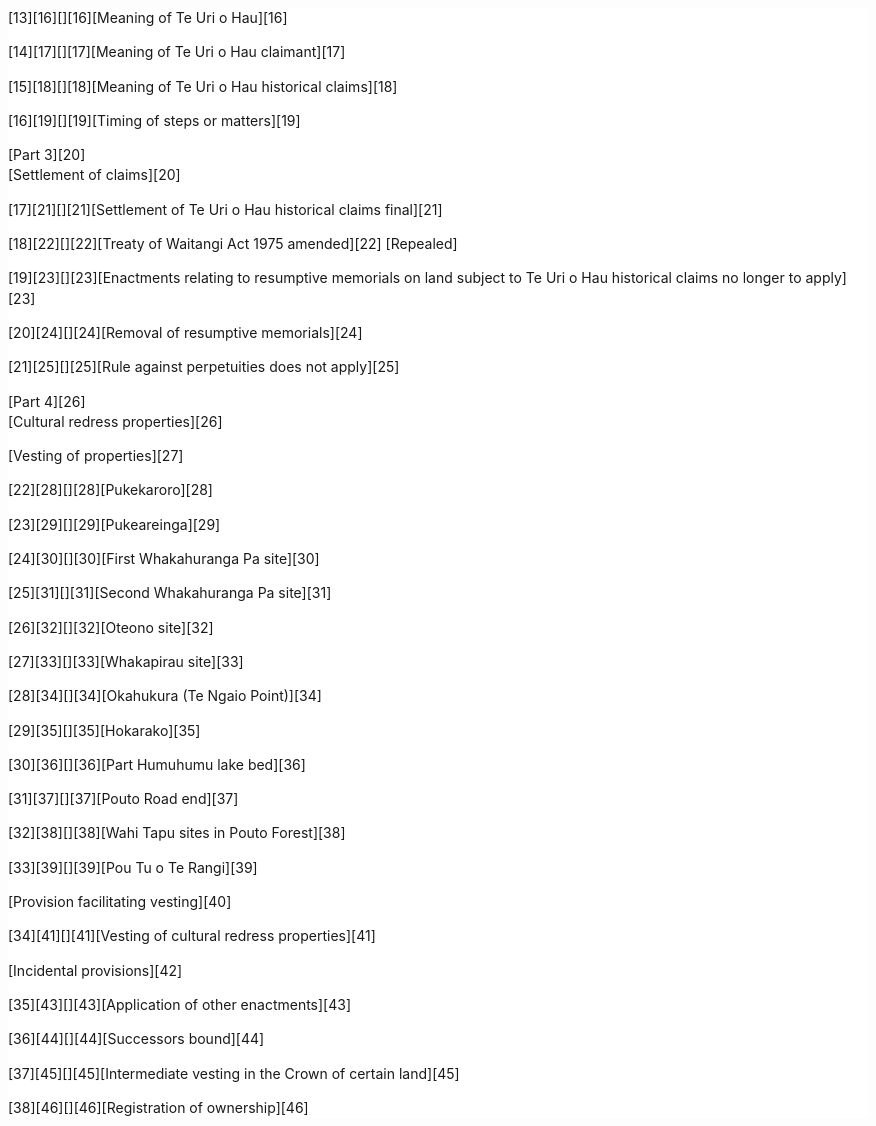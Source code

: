 [13][16][][16][Meaning of Te Uri o Hau][16]

[14][17][][17][Meaning of Te Uri o Hau claimant][17]

[15][18][][18][Meaning of Te Uri o Hau historical claims][18]

[16][19][][19][Timing of steps or matters][19]

[Part 3][20]  
[Settlement of claims][20]

[17][21][][21][Settlement of Te Uri o Hau historical claims final][21]

[18][22][][22][Treaty of Waitangi Act 1975 amended][22] \[Repealed\]

[19][23][][23][Enactments relating to resumptive memorials on land subject to Te Uri o Hau historical claims no longer to apply][23]

[20][24][][24][Removal of resumptive memorials][24]

[21][25][][25][Rule against perpetuities does not apply][25]

[Part 4][26]  
[Cultural redress properties][26]

[Vesting of properties][27]

[22][28][][28][Pukekaroro][28]

[23][29][][29][Pukeareinga][29]

[24][30][][30][First Whakahuranga Pa site][30]

[25][31][][31][Second Whakahuranga Pa site][31]

[26][32][][32][Oteono site][32]

[27][33][][33][Whakapirau site][33]

[28][34][][34][Okahukura (Te Ngaio Point)][34]

[29][35][][35][Hokarako][35]

[30][36][][36][Part Humuhumu lake bed][36]

[31][37][][37][Pouto Road end][37]

[32][38][][38][Wahi Tapu sites in Pouto Forest][38]

[33][39][][39][Pou Tu o Te Rangi][39]

[Provision facilitating vesting][40]

[34][41][][41][Vesting of cultural redress properties][41]

[Incidental provisions][42]

[35][43][][43][Application of other enactments][43]

[36][44][][44][Successors bound][44]

[37][45][][45][Intermediate vesting in the Crown of certain land][45]

[38][46][][46][Registration of ownership][46]
